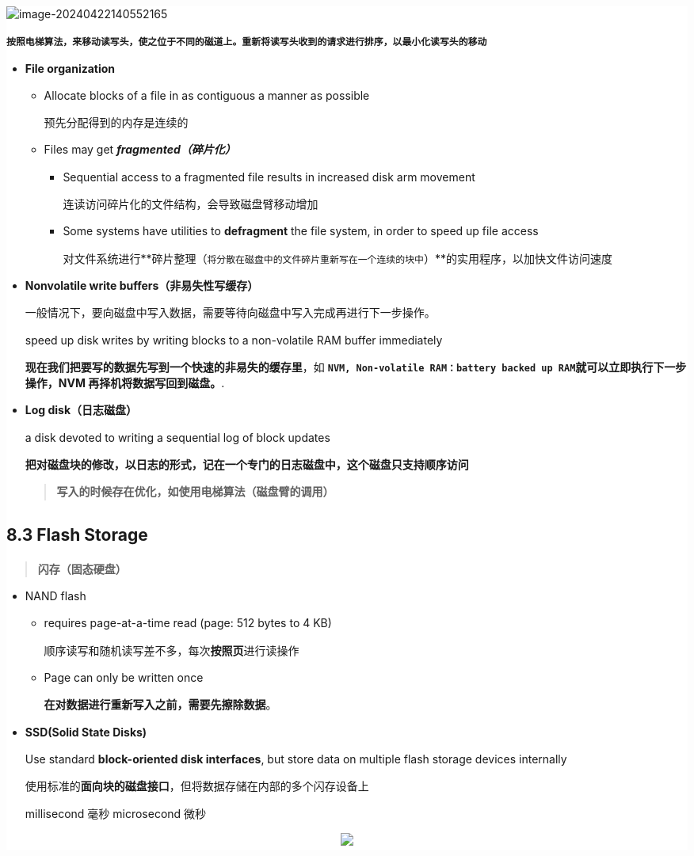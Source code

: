   ![image-20240422140552165](https://zn-typora-image.oss-cn-hangzhou.aliyuncs.com/typora_image/202404221405242.png)

  **`按照电梯算法，来移动读写头，使之位于不同的磁道上。重新将读写头收到的请求进行排序，以最小化读写头的移动`**

* **File organization**
  
    * Allocate blocks of a file in as contiguous a manner as possible  
    
      预先分配得到的内存是连续的  
    
    * Files may get ***fragmented（碎片化）***  
        * Sequential access to a fragmented file results in increased disk arm movement  
        
          连读访问碎片化的文件结构，会导致磁盘臂移动增加
        
        * Some systems have utilities to **defragment** the file system, in order to speed up file access
        
          对文件系统进行**碎片整理（`将分散在磁盘中的文件碎片重新写在一个连续的块中`）**的实用程序，以加快文件访问速度
    
* **Nonvolatile write buffers（非易失性写缓存）**  

  一般情况下，要向磁盘中写入数据，需要等待向磁盘中写入完成再进行下一步操作。

  speed up disk writes by writing blocks to a non-volatile RAM buffer immediately  

  **现在我们把要写的数据先写到一个快速的非易失的缓存里**，如 **`NVM, Non-volatile RAM：battery backed up RAM`就可以立即执行下一步操作，NVM 再择机将数据写回到磁盘。**. 

  

* **Log disk（日志磁盘）**  

  a disk devoted to writing a sequential log of block updates  

  **把对磁盘块的修改，以日志的形式，记在一个专门的日志磁盘中，这个磁盘只支持顺序访问**

  > **写入的时候存在优化，如使用电梯算法（磁盘臂的调用）**

## 8.3 Flash Storage 

> **闪存（固态硬盘）**

* NAND flash
    * requires page-at-a-time read (page: 512 bytes to 4 KB)  
    
      顺序读写和随机读写差不多，每次**按照页**进行读操作  
    
    * Page can only be written once  
    
      **在对数据进行重新写入之前，需要先擦除数据**。  
    
* **SSD(Solid State Disks)**  

  Use standard **block-oriented disk interfaces**, but store data on multiple flash storage devices internally

  使用标准的**面向块的磁盘接口**，但将数据存储在内部的多个闪存设备上

  millisecond 毫秒 microsecond 微秒

<div align=center> <img src="https://zn-typora-image.oss-cn-hangzhou.aliyuncs.com/typora_image/202404221417078.png" width = 80%/> </div>
